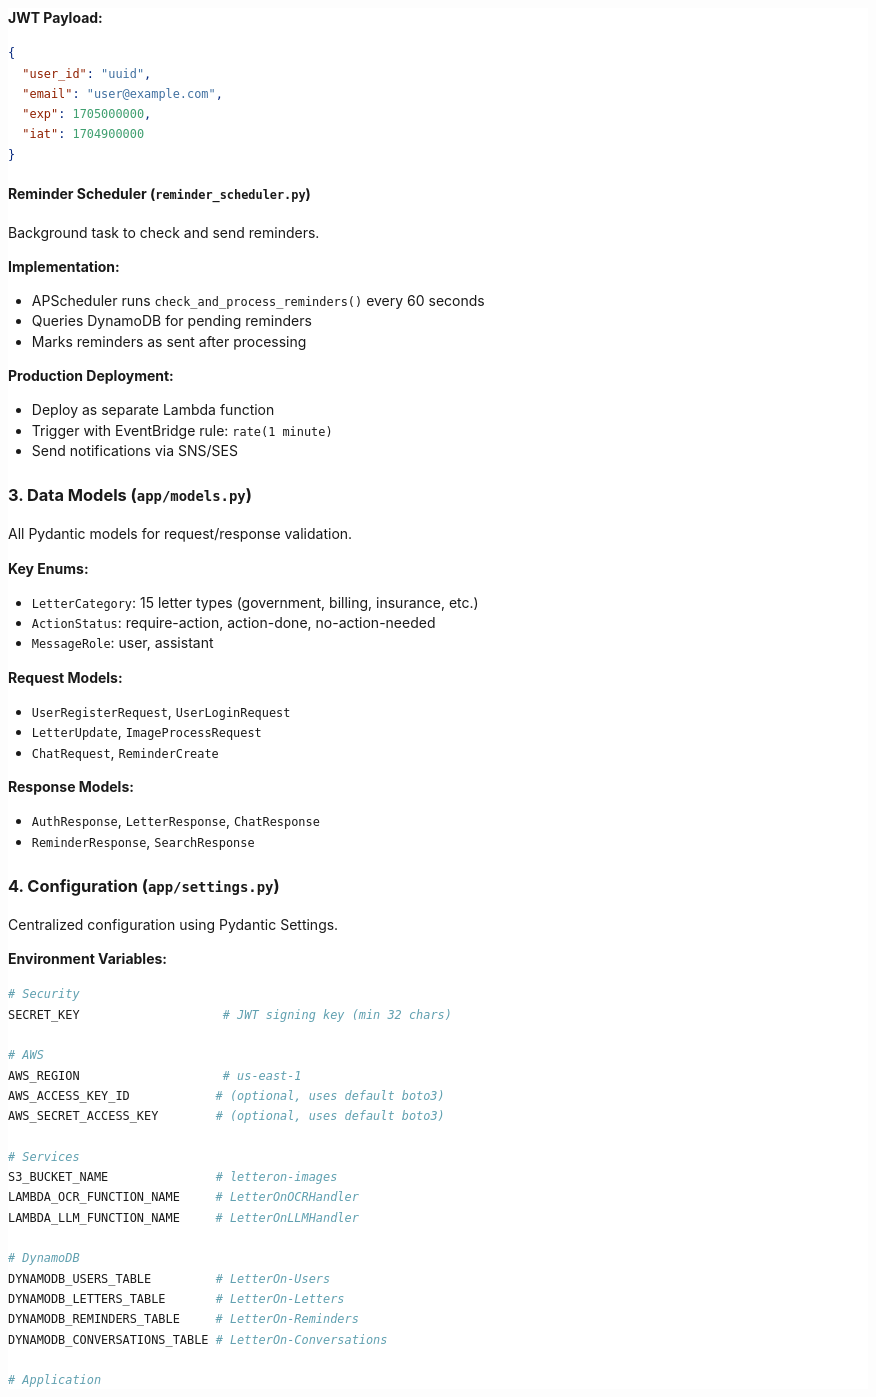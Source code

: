 **JWT Payload:**
```json
{
  "user_id": "uuid",
  "email": "user@example.com",
  "exp": 1705000000,
  "iat": 1704900000
}
```

#### Reminder Scheduler (`reminder_scheduler.py`)
Background task to check and send reminders.

**Implementation:**
- APScheduler runs `check_and_process_reminders()` every 60 seconds
- Queries DynamoDB for pending reminders
- Marks reminders as sent after processing

**Production Deployment:**
- Deploy as separate Lambda function
- Trigger with EventBridge rule: `rate(1 minute)`
- Send notifications via SNS/SES

### 3. Data Models (`app/models.py`)

All Pydantic models for request/response validation.

**Key Enums:**
- `LetterCategory`: 15 letter types (government, billing, insurance, etc.)
- `ActionStatus`: require-action, action-done, no-action-needed
- `MessageRole`: user, assistant

**Request Models:**
- `UserRegisterRequest`, `UserLoginRequest`
- `LetterUpdate`, `ImageProcessRequest`
- `ChatRequest`, `ReminderCreate`

**Response Models:**
- `AuthResponse`, `LetterResponse`, `ChatResponse`
- `ReminderResponse`, `SearchResponse`

### 4. Configuration (`app/settings.py`)

Centralized configuration using Pydantic Settings.

**Environment Variables:**
```bash
# Security
SECRET_KEY                    # JWT signing key (min 32 chars)

# AWS
AWS_REGION                    # us-east-1
AWS_ACCESS_KEY_ID            # (optional, uses default boto3)
AWS_SECRET_ACCESS_KEY        # (optional, uses default boto3)

# Services
S3_BUCKET_NAME               # letteron-images
LAMBDA_OCR_FUNCTION_NAME     # LetterOnOCRHandler
LAMBDA_LLM_FUNCTION_NAME     # LetterOnLLMHandler

# DynamoDB
DYNAMODB_USERS_TABLE         # LetterOn-Users
DYNAMODB_LETTERS_TABLE       # LetterOn-Letters
DYNAMODB_REMINDERS_TABLE     # LetterOn-Reminders
DYNAMODB_CONVERSATIONS_TABLE # LetterOn-Conversations

# Application
```